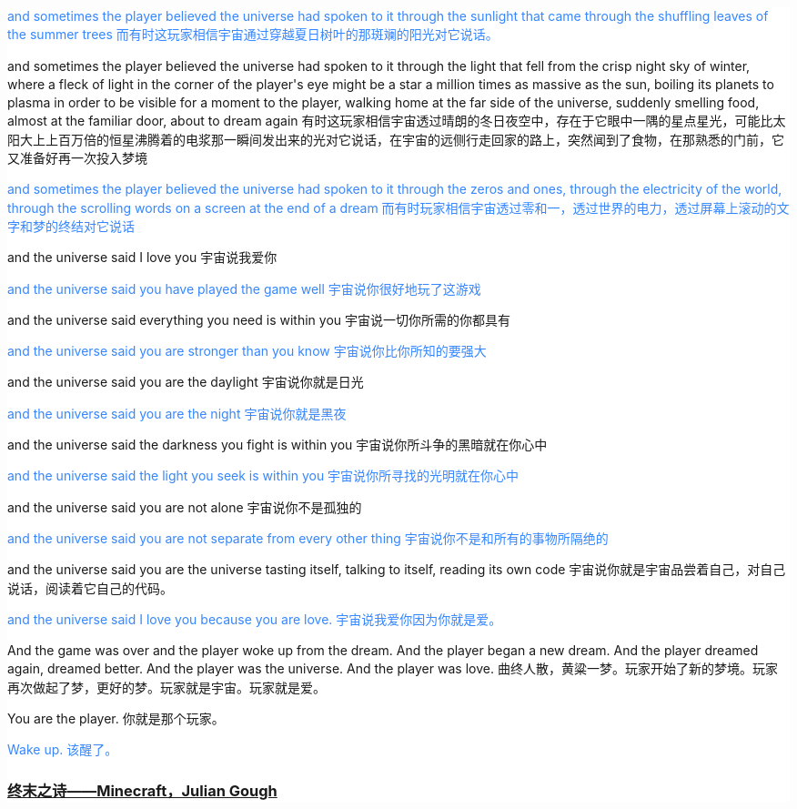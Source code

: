<font color=#3586ff>and sometimes the player believed the universe had spoken to it through the sunlight that came through the shuffling leaves of the summer trees
而有时这玩家相信宇宙通过穿越夏日树叶的那斑斓的阳光对它说话。</font>

and sometimes the player believed the universe had spoken to it through the light that fell from the crisp night sky of winter, where a fleck of light in the corner of the player's eye might be a star a million times as massive as the sun, boiling its planets to plasma in order to be visible for a moment to the player, walking home at the far side of the universe, suddenly smelling food, almost at the familiar door, about to dream again
有时这玩家相信宇宙透过晴朗的冬日夜空中，存在于它眼中一隅的星点星光，可能比太阳大上上百万倍的恒星沸腾着的电浆那一瞬间发出来的光对它说话，在宇宙的远侧行走回家的路上，突然闻到了食物，在那熟悉的门前，它又准备好再一次投入梦境

<font color=#3586ff>and sometimes the player believed the universe had spoken to it through the zeros and ones, through the electricity of the world, through the scrolling words on a screen at the end of a dream
而有时玩家相信宇宙透过零和一，透过世界的电力，透过屏幕上滚动的文字和梦的终结对它说话</font>

and the universe said I love you
宇宙说我爱你

<font color=#3586ff>and the universe said you have played the game well
宇宙说你很好地玩了这游戏</font>

and the universe said everything you need is within you
宇宙说一切你所需的你都具有

<font color=#3586ff>and the universe said you are stronger than you know
宇宙说你比你所知的要强大</font>

and the universe said you are the daylight
宇宙说你就是日光

<font color=#3586ff>and the universe said you are the night
宇宙说你就是黑夜</font>

and the universe said the darkness you fight is within you
宇宙说你所斗争的黑暗就在你心中

<font color=#3586ff>and the universe said the light you seek is within you
宇宙说你所寻找的光明就在你心中</font>

and the universe said you are not alone
宇宙说你不是孤独的

<font color=#3586ff>and the universe said you are not separate from every other thing
宇宙说你不是和所有的事物所隔绝的</font>

and the universe said you are the universe tasting itself, talking to itself, reading its own code
宇宙说你就是宇宙品尝着自己，对自己说话，阅读着它自己的代码。

<font color=#3586ff>and the universe said I love you because you are love.
宇宙说我爱你因为你就是爱。</font>

And the game was over and the player woke up from the dream. And the player began a new dream. And the player dreamed again, dreamed better. And the player was the universe. And the player was love.
曲终人散，黄粱一梦。玩家开始了新的梦境。玩家再次做起了梦，更好的梦。玩家就是宇宙。玩家就是爱。

You are the player.
你就是那个玩家。

<font color=#3586ff>Wake up.
该醒了。</font>

### [终末之诗——Minecraft，Julian Gough](https://minecraft-zh.gamepedia.com/index.php?title=%E7%BB%88%E6%9C%AB%E4%B9%8B%E8%AF%97&variant=zh)